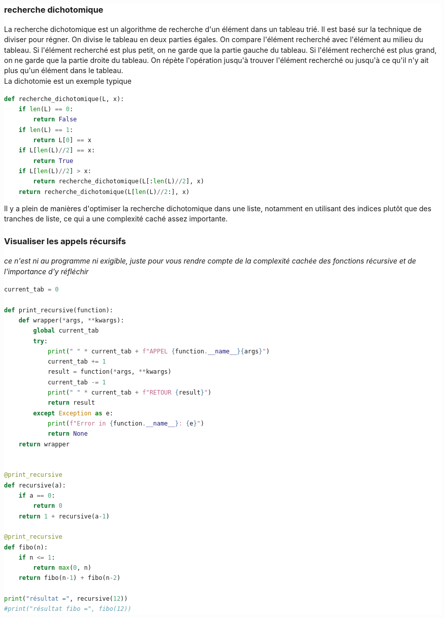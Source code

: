 ### recherche dichotomique
La recherche dichotomique est un algorithme de recherche d'un élément dans un tableau trié. Il est basé sur la technique de diviser pour régner. On divise le tableau en deux parties égales. On compare l'élément recherché avec l'élément au milieu du tableau. Si l'élément recherché est plus petit, on ne garde que la partie gauche du tableau. Si l'élément recherché est plus grand, on ne garde que la partie droite du tableau. On répète l'opération jusqu'à trouver l'élément recherché ou jusqu'à ce qu'il n'y ait plus qu'un élément dans le tableau.  
La dichotomie est un exemple typique

```python
def recherche_dichotomique(L, x):
    if len(L) == 0:
        return False
    if len(L) == 1:
        return L[0] == x
    if L[len(L)//2] == x:
        return True
    if L[len(L)//2] > x:
        return recherche_dichotomique(L[:len(L)//2], x)
    return recherche_dichotomique(L[len(L)//2:], x)
```

Il y a plein de manières d'optimiser la recherche dichotomique dans une liste, notamment en utilisant des indices plutôt que des tranches de liste, ce qui a une complexité caché assez importante.


### Visualiser les appels récursifs

*ce n'est ni au programme ni exigible, juste pour vous rendre compte de la complexité cachée des fonctions récursive et de l'importance d'y réfléchir*
```python
current_tab = 0

def print_recursive(function):
    def wrapper(*args, **kwargs):
        global current_tab
        try:
            print(" " * current_tab + f"APPEL {function.__name__}{args}")
            current_tab += 1
            result = function(*args, **kwargs)
            current_tab -= 1
            print(" " * current_tab + f"RETOUR {result}")
            return result
        except Exception as e:
            print(f"Error in {function.__name__}: {e}")
            return None
    return wrapper


@print_recursive
def recursive(a):
    if a == 0:
        return 0
    return 1 + recursive(a-1)

@print_recursive
def fibo(n):
    if n <= 1:
        return max(0, n)
    return fibo(n-1) + fibo(n-2)

print("résultat =", recursive(12))
#print("résultat fibo =", fibo(12))
```
